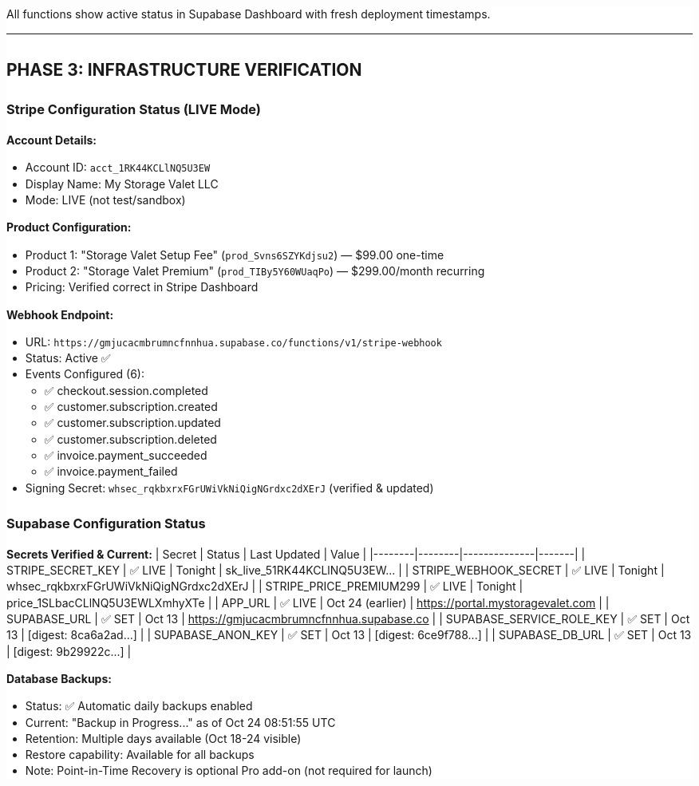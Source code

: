 All functions show active status in Supabase Dashboard with fresh deployment timestamps.

---

## PHASE 3: INFRASTRUCTURE VERIFICATION

### Stripe Configuration Status (LIVE Mode)

**Account Details:**
- Account ID: `acct_1RK44KCLlNQ5U3EW`
- Display Name: My Storage Valet LLC
- Mode: LIVE (not test/sandbox)

**Product Configuration:**
- Product 1: "Storage Valet Setup Fee" (`prod_Svns6SZYKdjsu2`) — $99.00 one-time
- Product 2: "Storage Valet Premium" (`prod_TIBy5Y60WUaqPo`) — $299.00/month recurring
- Pricing: Verified correct in Stripe Dashboard

**Webhook Endpoint:**
- URL: `https://gmjucacmbrumncfnnhua.supabase.co/functions/v1/stripe-webhook`
- Status: Active ✅
- Events Configured (6):
  - ✅ checkout.session.completed
  - ✅ customer.subscription.created
  - ✅ customer.subscription.updated
  - ✅ customer.subscription.deleted
  - ✅ invoice.payment_succeeded
  - ✅ invoice.payment_failed
- Signing Secret: `whsec_rqkbxrxFGrUWiVkNiQigNGrdxc2dXErJ` (verified & updated)

### Supabase Configuration Status

**Secrets Verified & Current:**
| Secret | Status | Last Updated | Value |
|--------|--------|--------------|-------|
| STRIPE_SECRET_KEY | ✅ LIVE | Tonight | sk_live_51RK44KCLlNQ5U3EW... |
| STRIPE_WEBHOOK_SECRET | ✅ LIVE | Tonight | whsec_rqkbxrxFGrUWiVkNiQigNGrdxc2dXErJ |
| STRIPE_PRICE_PREMIUM299 | ✅ LIVE | Tonight | price_1SLbacCLlNQ5U3EWLXmhyXTe |
| APP_URL | ✅ LIVE | Oct 24 (earlier) | https://portal.mystoragevalet.com |
| SUPABASE_URL | ✅ SET | Oct 13 | https://gmjucacmbrumncfnnhua.supabase.co |
| SUPABASE_SERVICE_ROLE_KEY | ✅ SET | Oct 13 | [digest: 8ca6a2ad...] |
| SUPABASE_ANON_KEY | ✅ SET | Oct 13 | [digest: 6ce9f788...] |
| SUPABASE_DB_URL | ✅ SET | Oct 13 | [digest: 9b29922c...] |

**Database Backups:**
- Status: ✅ Automatic daily backups enabled
- Current: "Backup in Progress..." as of Oct 24 08:51:55 UTC
- Retention: Multiple days available (Oct 18-24 visible)
- Restore capability: Available for all backups
- Note: Point-in-Time Recovery is optional Pro add-on (not required for launch)
